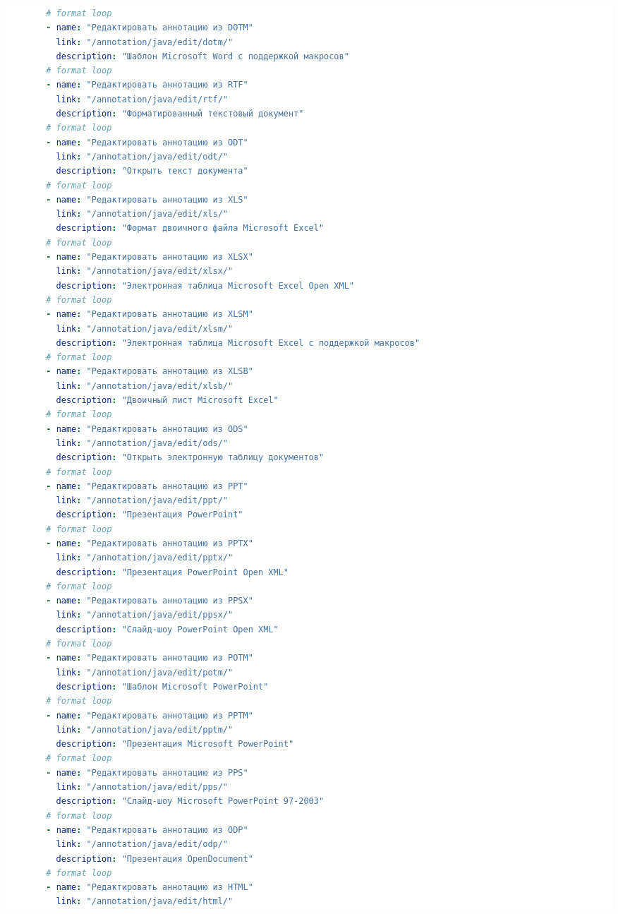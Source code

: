 ```yaml
        # format loop
        - name: "Редактировать аннотацию из DOTM"
          link: "/annotation/java/edit/dotm/"
          description: "Шаблон Microsoft Word с поддержкой макросов"
        # format loop
        - name: "Редактировать аннотацию из RTF"
          link: "/annotation/java/edit/rtf/"
          description: "Форматированный текстовый документ"
        # format loop
        - name: "Редактировать аннотацию из ODT"
          link: "/annotation/java/edit/odt/"
          description: "Открыть текст документа"
        # format loop
        - name: "Редактировать аннотацию из XLS"
          link: "/annotation/java/edit/xls/"
          description: "Формат двоичного файла Microsoft Excel"
        # format loop
        - name: "Редактировать аннотацию из XLSX"
          link: "/annotation/java/edit/xlsx/"
          description: "Электронная таблица Microsoft Excel Open XML"
        # format loop
        - name: "Редактировать аннотацию из XLSM"
          link: "/annotation/java/edit/xlsm/"
          description: "Электронная таблица Microsoft Excel с поддержкой макросов"
        # format loop
        - name: "Редактировать аннотацию из XLSB"
          link: "/annotation/java/edit/xlsb/"
          description: "Двоичный лист Microsoft Excel"
        # format loop
        - name: "Редактировать аннотацию из ODS"
          link: "/annotation/java/edit/ods/"
          description: "Открыть электронную таблицу документов"
        # format loop
        - name: "Редактировать аннотацию из PPT"
          link: "/annotation/java/edit/ppt/"
          description: "Презентация PowerPoint"
        # format loop
        - name: "Редактировать аннотацию из PPTX"
          link: "/annotation/java/edit/pptx/"
          description: "Презентация PowerPoint Open XML"
        # format loop
        - name: "Редактировать аннотацию из PPSX"
          link: "/annotation/java/edit/ppsx/"
          description: "Слайд-шоу PowerPoint Open XML"
        # format loop
        - name: "Редактировать аннотацию из POTM"
          link: "/annotation/java/edit/potm/"
          description: "Шаблон Microsoft PowerPoint"
        # format loop
        - name: "Редактировать аннотацию из PPTM"
          link: "/annotation/java/edit/pptm/"
          description: "Презентация Microsoft PowerPoint"
        # format loop
        - name: "Редактировать аннотацию из PPS"
          link: "/annotation/java/edit/pps/"
          description: "Слайд-шоу Microsoft PowerPoint 97-2003"
        # format loop
        - name: "Редактировать аннотацию из ODP"
          link: "/annotation/java/edit/odp/"
          description: "Презентация OpenDocument"
        # format loop
        - name: "Редактировать аннотацию из HTML"
          link: "/annotation/java/edit/html/"
```